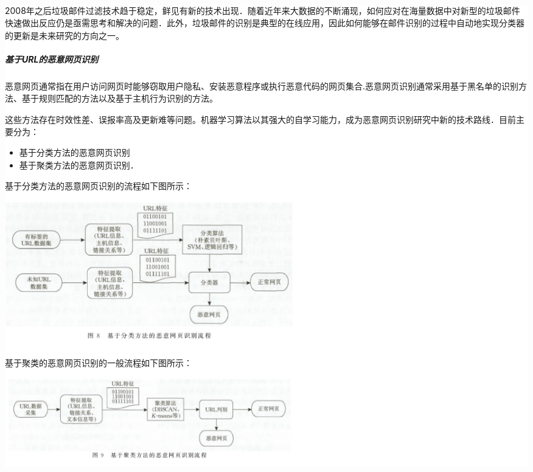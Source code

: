 2008年之后垃圾邮件过滤技术趋于稳定，鲜见有新的技术出现．随着近年来大数据的不断涌现，如何应对在海量数据中对新型的垃圾邮件快速做出反应仍是亟需思考和解决的问题．此外，垃圾邮件的识别是典型的在线应用，因此如何能够在邮件识别的过程中自动地实现分类器的更新是未来研究的方向之一。

##### 基于URL的恶意网页识别

恶意网页通常指在用户访问网页时能够窃取用户隐私、安装恶意程序或执行恶意代码的网页集合.恶意网页识别通常采用基于黑名单的识别方法、基于规则匹配的方法以及基于主机行为识别的方法。

这些方法存在时效性差、误报率高及更新难等问题。机器学习算法以其强大的自学习能力，成为恶意网页识别研究中新的技术路线．目前主要分为：
- 基于分类方法的恶意网页识别
- 基于聚类方法的恶意网页识别．

基于分类方法的恶意网页识别的流程如下图所示：

<img src="images/17/基于分类方法的恶意网页识别流程.png" width="480" alt="基于分类方法的恶意网页识别流程" />

基于聚类的恶意网页识别的一般流程如下图所示：

<img src="images/17/基于聚类方法的恶意网页识别流程.png" width="480" alt="基于聚类方法的恶意网页识别流程" />
